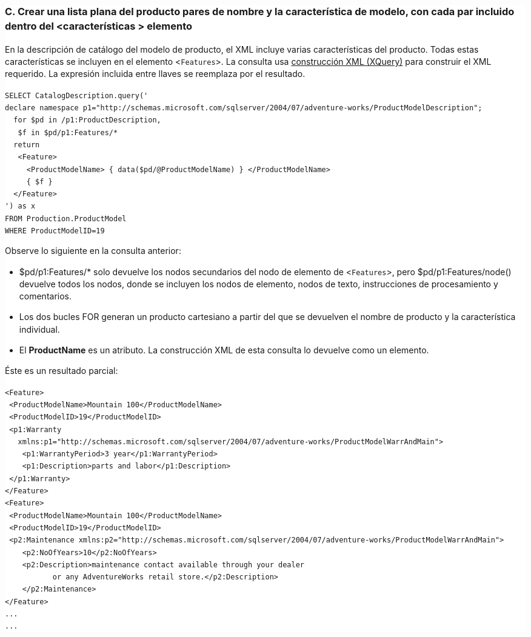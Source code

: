 ### <a name="c-create-a-flat-list-of-the-product-model-name-and-feature-pairs-with-each-pair-enclosed-in-the-features-element"></a>C. Crear una lista plana del producto pares de nombre y la característica de modelo, con cada par incluido dentro del \<características > elemento  
 En la descripción de catálogo del modelo de producto, el XML incluye varias características del producto. Todas estas características se incluyen en el elemento <`Features`>. La consulta usa [construcción XML (XQuery)](../xquery/xml-construction-xquery.md) para construir el XML requerido. La expresión incluida entre llaves se reemplaza por el resultado.  
  
```  
SELECT CatalogDescription.query('  
declare namespace p1="http://schemas.microsoft.com/sqlserver/2004/07/adventure-works/ProductModelDescription";  
  for $pd in /p1:ProductDescription,  
   $f in $pd/p1:Features/*  
  return  
   <Feature>  
     <ProductModelName> { data($pd/@ProductModelName) } </ProductModelName>  
     { $f }  
  </Feature>          
') as x  
FROM Production.ProductModel  
WHERE ProductModelID=19  
```  
  
 Observe lo siguiente en la consulta anterior:  
  
-   $pd/p1:Features/* solo devuelve los nodos secundarios del nodo de elemento de <`Features`>, pero $pd/p1:Features/node() devuelve todos los nodos, donde se incluyen los nodos de elemento, nodos de texto, instrucciones de procesamiento y comentarios.  
  
-   Los dos bucles FOR generan un producto cartesiano a partir del que se devuelven el nombre de producto y la característica individual.  
  
-   El **ProductName** es un atributo. La construcción XML de esta consulta lo devuelve como un elemento.  
  
 Éste es un resultado parcial:  
  
```  
<Feature>  
 <ProductModelName>Mountain 100</ProductModelName>  
 <ProductModelID>19</ProductModelID>  
 <p1:Warranty   
   xmlns:p1="http://schemas.microsoft.com/sqlserver/2004/07/adventure-works/ProductModelWarrAndMain">  
    <p1:WarrantyPeriod>3 year</p1:WarrantyPeriod>  
    <p1:Description>parts and labor</p1:Description>  
 </p1:Warranty>  
</Feature>  
<Feature>  
 <ProductModelName>Mountain 100</ProductModelName>  
 <ProductModelID>19</ProductModelID>  
 <p2:Maintenance xmlns:p2="http://schemas.microsoft.com/sqlserver/2004/07/adventure-works/ProductModelWarrAndMain">  
    <p2:NoOfYears>10</p2:NoOfYears>  
    <p2:Description>maintenance contact available through your dealer   
           or any AdventureWorks retail store.</p2:Description>  
    </p2:Maintenance>  
</Feature>  
...  
...      
```  
  